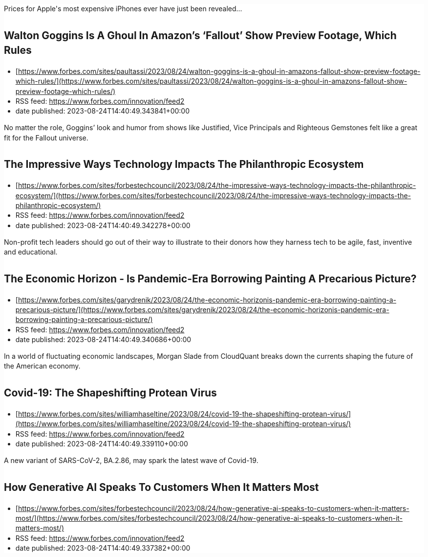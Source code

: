Prices for Apple's most expensive iPhones ever have just been revealed...

## Walton Goggins Is A Ghoul In Amazon’s ‘Fallout’ Show Preview Footage, Which Rules
 - [https://www.forbes.com/sites/paultassi/2023/08/24/walton-goggins-is-a-ghoul-in-amazons-fallout-show-preview-footage-which-rules/](https://www.forbes.com/sites/paultassi/2023/08/24/walton-goggins-is-a-ghoul-in-amazons-fallout-show-preview-footage-which-rules/)
 - RSS feed: https://www.forbes.com/innovation/feed2
 - date published: 2023-08-24T14:40:49.343841+00:00

No matter the role, Goggins’ look and humor from shows like Justified, Vice Principals and Righteous Gemstones felt like a great fit for the Fallout universe.

## The Impressive Ways Technology Impacts The Philanthropic Ecosystem
 - [https://www.forbes.com/sites/forbestechcouncil/2023/08/24/the-impressive-ways-technology-impacts-the-philanthropic-ecosystem/](https://www.forbes.com/sites/forbestechcouncil/2023/08/24/the-impressive-ways-technology-impacts-the-philanthropic-ecosystem/)
 - RSS feed: https://www.forbes.com/innovation/feed2
 - date published: 2023-08-24T14:40:49.342278+00:00

Non-profit tech leaders should go out of their way to illustrate to their donors how they harness tech to be agile, fast, inventive and educational.

## The Economic Horizon - Is Pandemic-Era Borrowing Painting A Precarious Picture?
 - [https://www.forbes.com/sites/garydrenik/2023/08/24/the-economic-horizonis-pandemic-era-borrowing-painting-a-precarious-picture/](https://www.forbes.com/sites/garydrenik/2023/08/24/the-economic-horizonis-pandemic-era-borrowing-painting-a-precarious-picture/)
 - RSS feed: https://www.forbes.com/innovation/feed2
 - date published: 2023-08-24T14:40:49.340686+00:00

In a world of fluctuating economic landscapes, Morgan Slade from CloudQuant breaks down the currents shaping the future of the American economy.

## Covid-19: The Shapeshifting Protean Virus
 - [https://www.forbes.com/sites/williamhaseltine/2023/08/24/covid-19-the-shapeshifting-protean-virus/](https://www.forbes.com/sites/williamhaseltine/2023/08/24/covid-19-the-shapeshifting-protean-virus/)
 - RSS feed: https://www.forbes.com/innovation/feed2
 - date published: 2023-08-24T14:40:49.339110+00:00

A new variant of SARS-CoV-2, BA.2.86, may spark the latest wave of Covid-19.

## How Generative AI Speaks To Customers When It Matters Most
 - [https://www.forbes.com/sites/forbestechcouncil/2023/08/24/how-generative-ai-speaks-to-customers-when-it-matters-most/](https://www.forbes.com/sites/forbestechcouncil/2023/08/24/how-generative-ai-speaks-to-customers-when-it-matters-most/)
 - RSS feed: https://www.forbes.com/innovation/feed2
 - date published: 2023-08-24T14:40:49.337382+00:00

